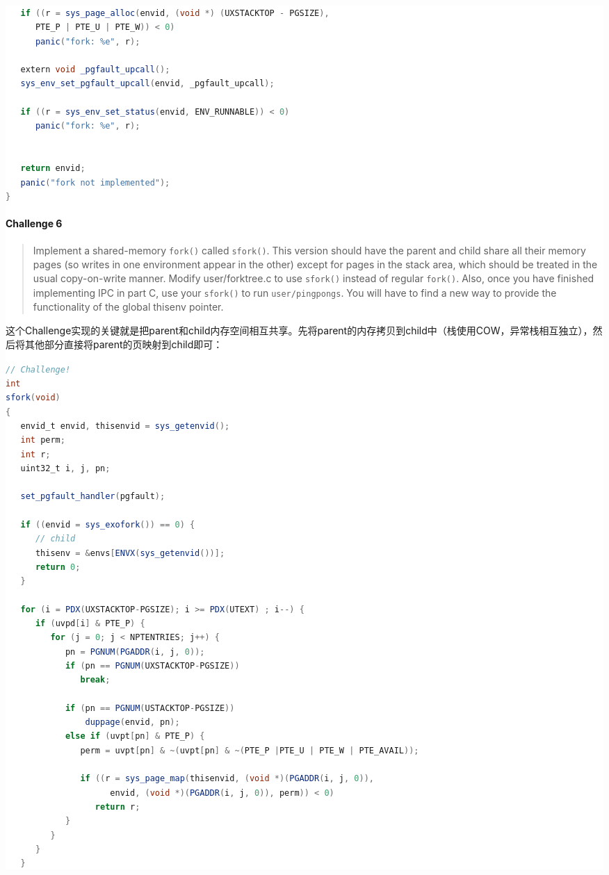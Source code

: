 ```java
   if ((r = sys_page_alloc(envid, (void *) (UXSTACKTOP - PGSIZE), 
      PTE_P | PTE_U | PTE_W)) < 0)
      panic("fork: %e", r);

   extern void _pgfault_upcall();
   sys_env_set_pgfault_upcall(envid, _pgfault_upcall);

   if ((r = sys_env_set_status(envid, ENV_RUNNABLE)) < 0)
      panic("fork: %e", r);


   return envid;
   panic("fork not implemented");
}
```

#### Challenge 6

>Implement a shared-memory `fork()` called `sfork()`. This version should have the parent and child share all their memory pages (so writes in one environment appear in the other) except for pages in the stack area, which should be treated in the usual copy-on-write manner. Modify user/forktree.c to use `sfork()` instead of regular `fork()`. Also, once you have finished implementing IPC in part C, use your `sfork()` to run `user/pingpongs`. You will have to find a new way to provide the functionality of the global thisenv pointer.

这个Challenge实现的关键就是把parent和child内存空间相互共享。先将parent的内存拷贝到child中（栈使用COW，异常栈相互独立），然后将其他部分直接将parent的页映射到child即可：

```java
// Challenge!
int
sfork(void)
{
   envid_t envid, thisenvid = sys_getenvid();
   int perm;
   int r;
   uint32_t i, j, pn;

   set_pgfault_handler(pgfault);

   if ((envid = sys_exofork()) == 0) {
      // child
      thisenv = &envs[ENVX(sys_getenvid())];
      return 0;
   }

   for (i = PDX(UXSTACKTOP-PGSIZE); i >= PDX(UTEXT) ; i--) {
      if (uvpd[i] & PTE_P) {
         for (j = 0; j < NPTENTRIES; j++) {
            pn = PGNUM(PGADDR(i, j, 0));
            if (pn == PGNUM(UXSTACKTOP-PGSIZE))
               break;

            if (pn == PGNUM(USTACKTOP-PGSIZE))
                duppage(envid, pn);
            else if (uvpt[pn] & PTE_P) {   
               perm = uvpt[pn] & ~(uvpt[pn] & ~(PTE_P |PTE_U | PTE_W | PTE_AVAIL));
               
               if ((r = sys_page_map(thisenvid, (void *)(PGADDR(i, j, 0)), 
                     envid, (void *)(PGADDR(i, j, 0)), perm)) < 0)
                  return r;
            }
         }
      }
   }
```